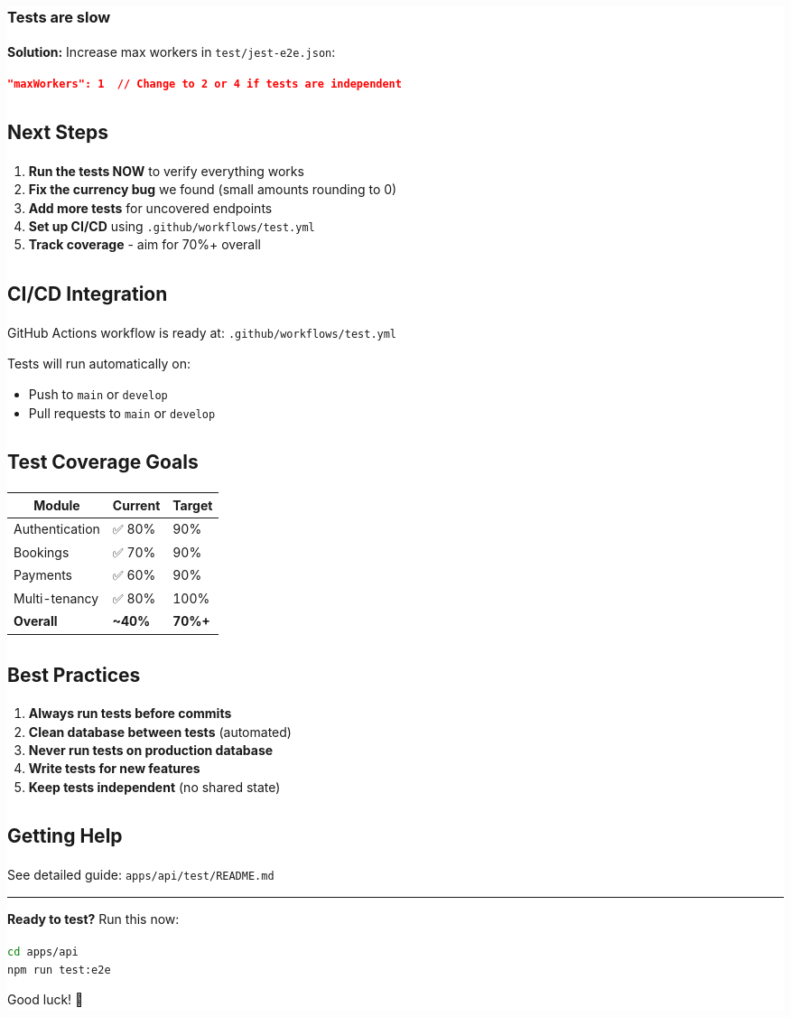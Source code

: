 ### Tests are slow
**Solution:** Increase max workers in `test/jest-e2e.json`:
```json
"maxWorkers": 1  // Change to 2 or 4 if tests are independent
```

## Next Steps

1. **Run the tests NOW** to verify everything works
2. **Fix the currency bug** we found (small amounts rounding to 0)
3. **Add more tests** for uncovered endpoints
4. **Set up CI/CD** using `.github/workflows/test.yml`
5. **Track coverage** - aim for 70%+ overall

## CI/CD Integration

GitHub Actions workflow is ready at:
`.github/workflows/test.yml`

Tests will run automatically on:
- Push to `main` or `develop`
- Pull requests to `main` or `develop`

## Test Coverage Goals

| Module | Current | Target |
|--------|---------|--------|
| Authentication | ✅ 80% | 90% |
| Bookings | ✅ 70% | 90% |
| Payments | ✅ 60% | 90% |
| Multi-tenancy | ✅ 80% | 100% |
| **Overall** | **~40%** | **70%+** |

## Best Practices

1. **Always run tests before commits**
2. **Clean database between tests** (automated)
3. **Never run tests on production database**
4. **Write tests for new features**
5. **Keep tests independent** (no shared state)

## Getting Help

See detailed guide: `apps/api/test/README.md`

---

**Ready to test?** Run this now:
```bash
cd apps/api
npm run test:e2e
```

Good luck! 🚀
